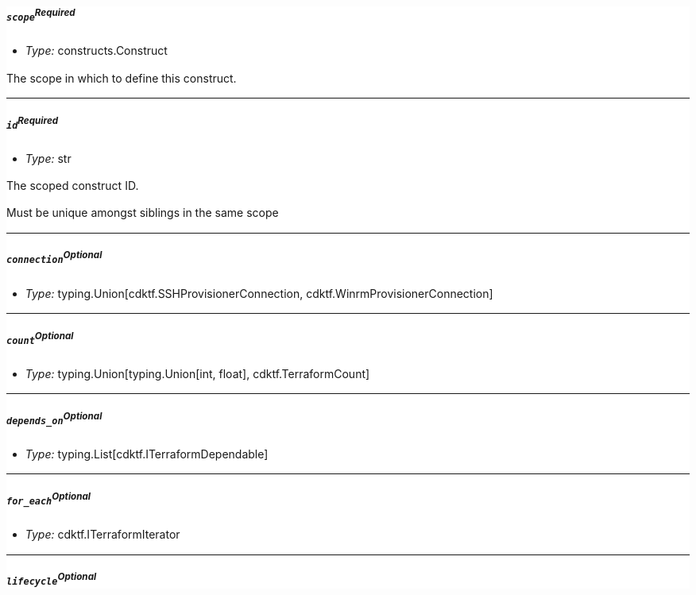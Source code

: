 
##### `scope`<sup>Required</sup> <a name="scope" id="@cdktf/provider-datadog.incidentType.IncidentType.Initializer.parameter.scope"></a>

- *Type:* constructs.Construct

The scope in which to define this construct.

---

##### `id`<sup>Required</sup> <a name="id" id="@cdktf/provider-datadog.incidentType.IncidentType.Initializer.parameter.id"></a>

- *Type:* str

The scoped construct ID.

Must be unique amongst siblings in the same scope

---

##### `connection`<sup>Optional</sup> <a name="connection" id="@cdktf/provider-datadog.incidentType.IncidentType.Initializer.parameter.connection"></a>

- *Type:* typing.Union[cdktf.SSHProvisionerConnection, cdktf.WinrmProvisionerConnection]

---

##### `count`<sup>Optional</sup> <a name="count" id="@cdktf/provider-datadog.incidentType.IncidentType.Initializer.parameter.count"></a>

- *Type:* typing.Union[typing.Union[int, float], cdktf.TerraformCount]

---

##### `depends_on`<sup>Optional</sup> <a name="depends_on" id="@cdktf/provider-datadog.incidentType.IncidentType.Initializer.parameter.dependsOn"></a>

- *Type:* typing.List[cdktf.ITerraformDependable]

---

##### `for_each`<sup>Optional</sup> <a name="for_each" id="@cdktf/provider-datadog.incidentType.IncidentType.Initializer.parameter.forEach"></a>

- *Type:* cdktf.ITerraformIterator

---

##### `lifecycle`<sup>Optional</sup> <a name="lifecycle" id="@cdktf/provider-datadog.incidentType.IncidentType.Initializer.parameter.lifecycle"></a>
